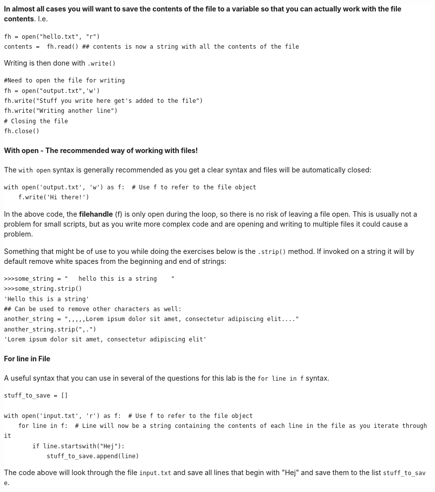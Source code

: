 **In almost all cases you will want to save the contents of the file to a variable so that you can actually work with the file contents**. I.e.

```
fh = open("hello.txt", "r")
contents =  fh.read() ## contents is now a string with all the contents of the file 

```


Writing is then done with `.write()`


```
#Need to open the file for writing
fh = open("output.txt",'w')
fh.write("Stuff you write here get's added to the file")
fh.write("Writing another line")
# Closing the file
fh.close()
```


#### With open - The recommended way of working with files!
The `with open` syntax is generally recommended as you get a clear syntax and files will be automatically closed:

```
with open('output.txt', 'w') as f:  # Use f to refer to the file object
    f.write('Hi there!')
```

In the above code, the **filehandle** (f) is only open during the loop, so there is no risk of leaving a file open. This is usually not a problem for small scripts, but as you write more complex code and are opening and writing to multiple files it could cause a problem.


Something that might be of use to you while doing the exercises below is the `.strip()` method. If invoked on a string it will by default remove white spaces from the beginning and end of strings:

```
>>>some_string = "   hello this is a string    "
>>>some_string.strip()
'Hello this is a string'
## Can be used to remove other characters as well:
another_string = ",,,,,Lorem ipsum dolor sit amet, consectetur adipiscing elit...."
another_string.strip(",.")
'Lorem ipsum dolor sit amet, consectetur adipiscing elit'

```

#### For line in File
A useful syntax that you can use in several of the questions for this lab is the `for line in f` syntax.


``` 
stuff_to_save = []

with open('input.txt', 'r') as f:  # Use f to refer to the file object
    for line in f:  # Line will now be a string containing the contents of each line in the file as you iterate through it
        if line.startswith("Hej"):
            stuff_to_save.append(line)
```
The code above will look through the file `input.txt` and save all lines that begin with "Hej" 
and save them to the list `stuff_to_save`.
